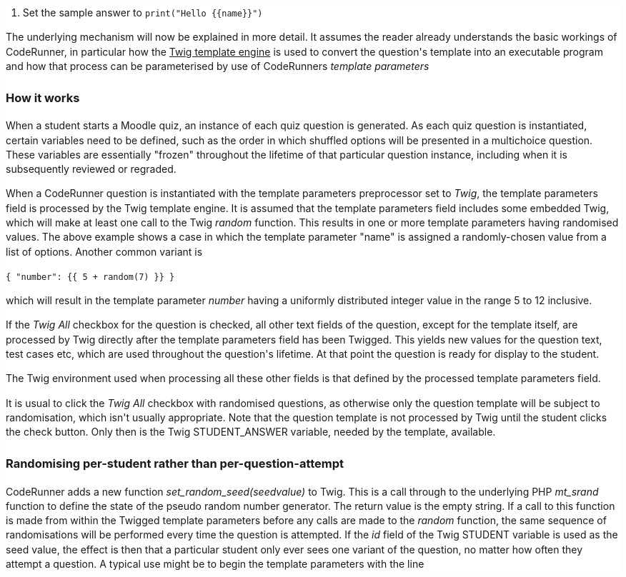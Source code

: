 1. Set the sample answer to `print("Hello {{name}}")`

The underlying mechanism will now be explained in more detail. It assumes
the reader already understands the basic workings of CodeRunner, in particular
how the [Twig template engine](http://twig.sensiolabs.org/) is used to
convert the question's template into an executable program and how that
process can be parameterised by use of CodeRunners *template parameters*


### How it works

When a student starts a Moodle quiz, an instance of each quiz question is generated.
As each quiz question is instantiated, certain variables need to be defined,
such as the order in which shuffled options will be presented in a multichoice
question. These variables are essentially "frozen" throughout the lifetime of that particular
question instance, including when it is subsequently reviewed or regraded.

When a CodeRunner question is instantiated with the template parameters preprocessor
set to *Twig*, the template parameters field is
processed by the Twig template engine. It is assumed that the template parameters
field includes some embedded Twig, which will make
at least one call to the Twig *random* function. This results in one or more
template parameters having randomised values. The above example shows a case
in which the template parameter "name" is assigned a randomly-chosen value
from a list of options. Another common variant is

    { "number": {{ 5 + random(7) }} }

which will result in the template parameter *number* having a uniformly
distributed integer value in the
range 5 to 12 inclusive.

If the *Twig All* checkbox for the question is checked,
all other text fields of the question, except for the template
itself, are processed by Twig directly after the template parameters field
has been Twigged. This yields new values for the question text, test cases etc,
which are used
throughout the question's lifetime. At that point the question is ready for
display to the student. 

The Twig environment used when processing
all these
other fields is that defined by the processed template parameters field.

It is usual to click the *Twig All* checkbox with randomised questions, as otherwise only
the question template will be subject to randomisation, which isn't usually appropriate.
Note that the question template is not processed by Twig until the student clicks
the check button. Only then is the Twig STUDENT_ANSWER variable, needed by 
the template, available.

### Randomising per-student rather than per-question-attempt

CodeRunner adds a new function *set_random_seed(seedvalue)* to Twig. This
is a call through to the underlying PHP *mt_srand* function to define the
state of the pseudo random number generator. The return value is the empty string.
If a call to this function is
made from within the Twigged template parameters before any calls are made
to the *random* function, the same sequence of randomisations will be
performed every time the question is attempted. If the *id* field of the
Twig STUDENT variable
is used as the seed value, the effect is then that a particular
student only ever sees one variant of the question, no matter how often they
attempt a question. A typical use might be to begin the template parameters
with the line
